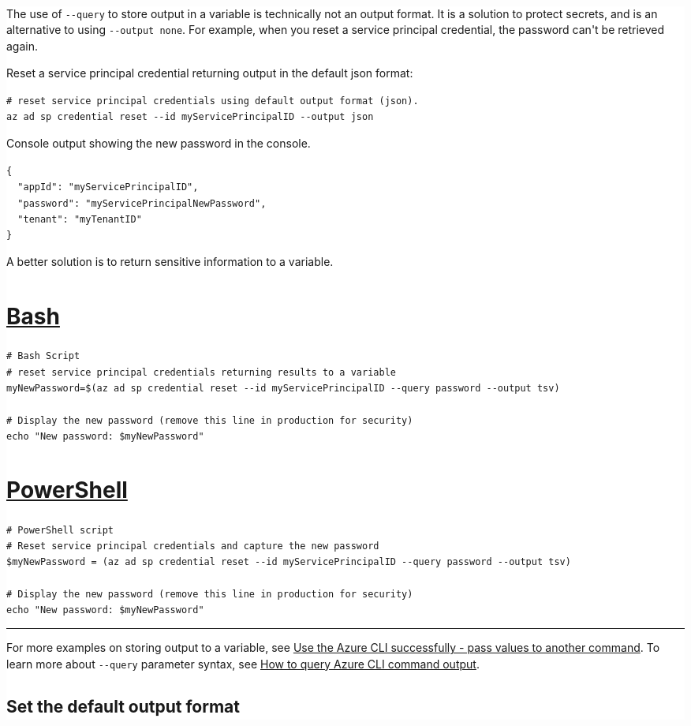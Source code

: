 The use of `--query` to store output in a variable is technically not an output format. It is a solution to protect secrets, and is an alternative to using `--output none`. For example, when you reset a service principal credential, the password can't be retrieved again.

Reset a service principal credential returning output in the default json format:

```azurecli-interactive
# reset service principal credentials using default output format (json).
az ad sp credential reset --id myServicePrincipalID --output json
```

Console output showing the new password in the console.

```output
{
  "appId": "myServicePrincipalID",
  "password": "myServicePrincipalNewPassword",
  "tenant": "myTenantID"
}
```

A better solution is to return sensitive information to a variable.

# [Bash](#tab/bash)

```azurecli
# Bash Script
# reset service principal credentials returning results to a variable
myNewPassword=$(az ad sp credential reset --id myServicePrincipalID --query password --output tsv)

# Display the new password (remove this line in production for security)
echo "New password: $myNewPassword"
```

# [PowerShell](#tab/powershell)

```azurecli
# PowerShell script
# Reset service principal credentials and capture the new password
$myNewPassword = (az ad sp credential reset --id myServicePrincipalID --query password --output tsv)

# Display the new password (remove this line in production for security)
echo "New password: $myNewPassword"
```

---
For more examples on storing output to a variable, see [Use the Azure CLI successfully - pass values to another command](./use-azure-cli-successfully-tips.md#pass-values-to-another-command). To learn more about `--query` parameter syntax, see [How to query Azure CLI command output](./use-azure-cli-successfully-query.md).

## Set the default output format
